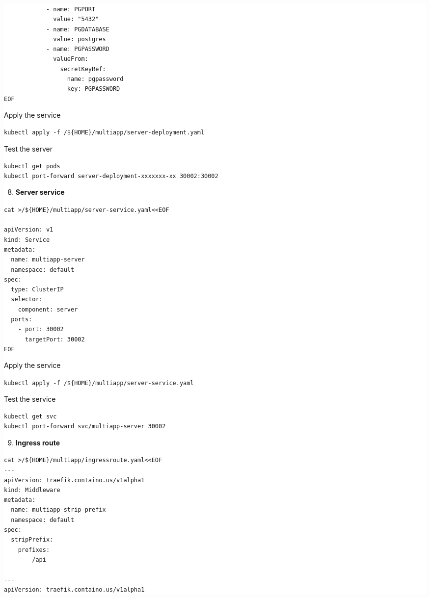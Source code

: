 ```
            - name: PGPORT
              value: "5432"
            - name: PGDATABASE
              value: postgres
            - name: PGPASSWORD
              valueFrom:
                secretKeyRef:
                  name: pgpassword
                  key: PGPASSWORD
EOF
```
Apply the service
```
kubectl apply -f /${HOME}/multiapp/server-deployment.yaml
```
Test the server
```
kubectl get pods
kubectl port-forward server-deployment-xxxxxxx-xx 30002:30002
```

8. **Server service**
```
cat >/${HOME}/multiapp/server-service.yaml<<EOF
---
apiVersion: v1
kind: Service
metadata:
  name: multiapp-server
  namespace: default
spec:
  type: ClusterIP
  selector:
    component: server
  ports:
    - port: 30002
      targetPort: 30002
EOF
```
Apply the service
```
kubectl apply -f /${HOME}/multiapp/server-service.yaml
```
Test the service
```
kubectl get svc
kubectl port-forward svc/multiapp-server 30002
```

9. **Ingress route**

```
cat >/${HOME}/multiapp/ingressroute.yaml<<EOF
---
apiVersion: traefik.containo.us/v1alpha1
kind: Middleware
metadata:
  name: multiapp-strip-prefix
  namespace: default
spec:
  stripPrefix:
    prefixes:
      - /api

---
apiVersion: traefik.containo.us/v1alpha1
```
